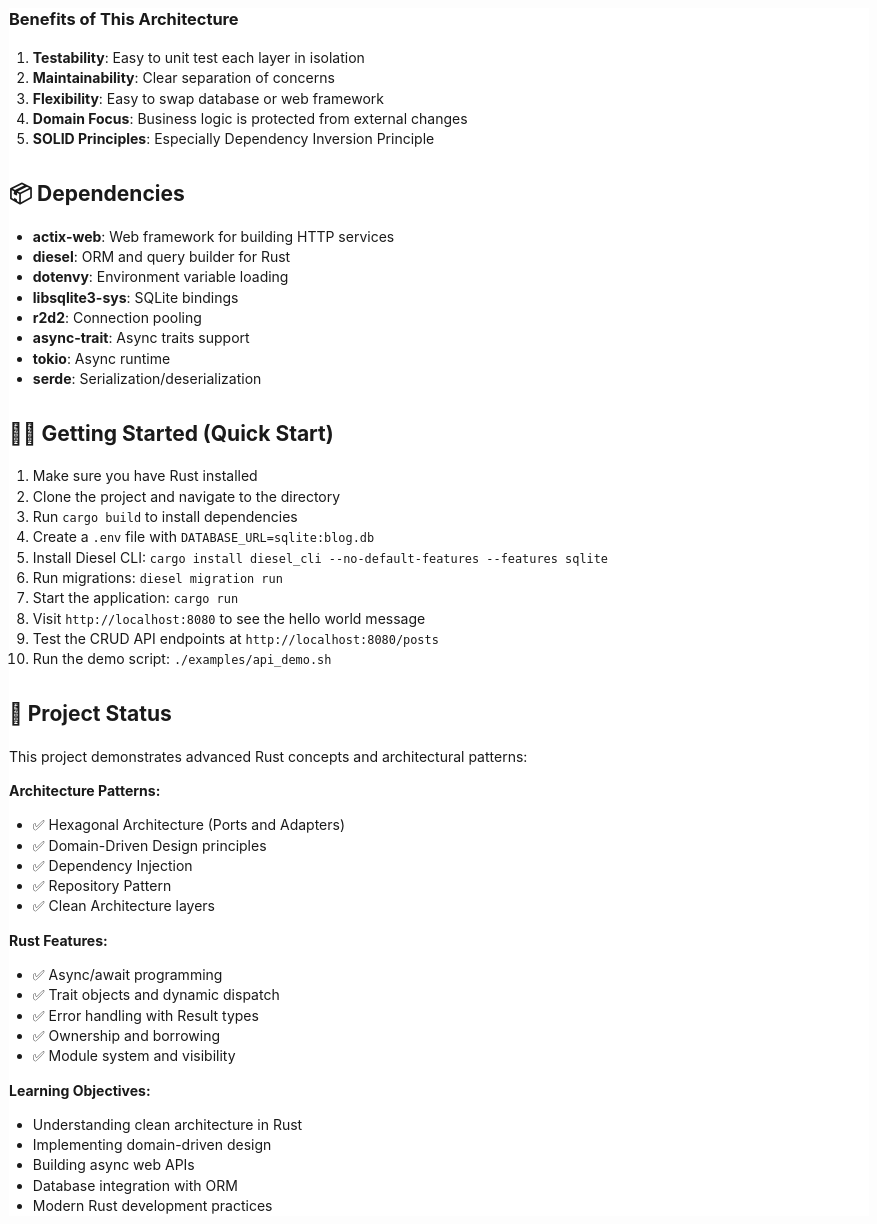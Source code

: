 ### Benefits of This Architecture

1. **Testability**: Easy to unit test each layer in isolation
2. **Maintainability**: Clear separation of concerns
3. **Flexibility**: Easy to swap database or web framework
4. **Domain Focus**: Business logic is protected from external changes
5. **SOLID Principles**: Especially Dependency Inversion Principle

## 📦 Dependencies

- **actix-web**: Web framework for building HTTP services
- **diesel**: ORM and query builder for Rust
- **dotenvy**: Environment variable loading
- **libsqlite3-sys**: SQLite bindings
- **r2d2**: Connection pooling
- **async-trait**: Async traits support
- **tokio**: Async runtime
- **serde**: Serialization/deserialization

## 🏃‍♂️ Getting Started (Quick Start)

1. Make sure you have Rust installed
2. Clone the project and navigate to the directory
3. Run `cargo build` to install dependencies
4. Create a `.env` file with `DATABASE_URL=sqlite:blog.db`
5. Install Diesel CLI: `cargo install diesel_cli --no-default-features --features sqlite`
6. Run migrations: `diesel migration run`
7. Start the application: `cargo run`
8. Visit `http://localhost:8080` to see the hello world message
9. Test the CRUD API endpoints at `http://localhost:8080/posts`
10. Run the demo script: `./examples/api_demo.sh`

## 📝 Project Status

This project demonstrates advanced Rust concepts and architectural patterns:

**Architecture Patterns:**
- ✅ Hexagonal Architecture (Ports and Adapters)
- ✅ Domain-Driven Design principles
- ✅ Dependency Injection
- ✅ Repository Pattern
- ✅ Clean Architecture layers

**Rust Features:**
- ✅ Async/await programming
- ✅ Trait objects and dynamic dispatch
- ✅ Error handling with Result types
- ✅ Ownership and borrowing
- ✅ Module system and visibility

**Learning Objectives:**
- Understanding clean architecture in Rust
- Implementing domain-driven design
- Building async web APIs
- Database integration with ORM
- Modern Rust development practices
